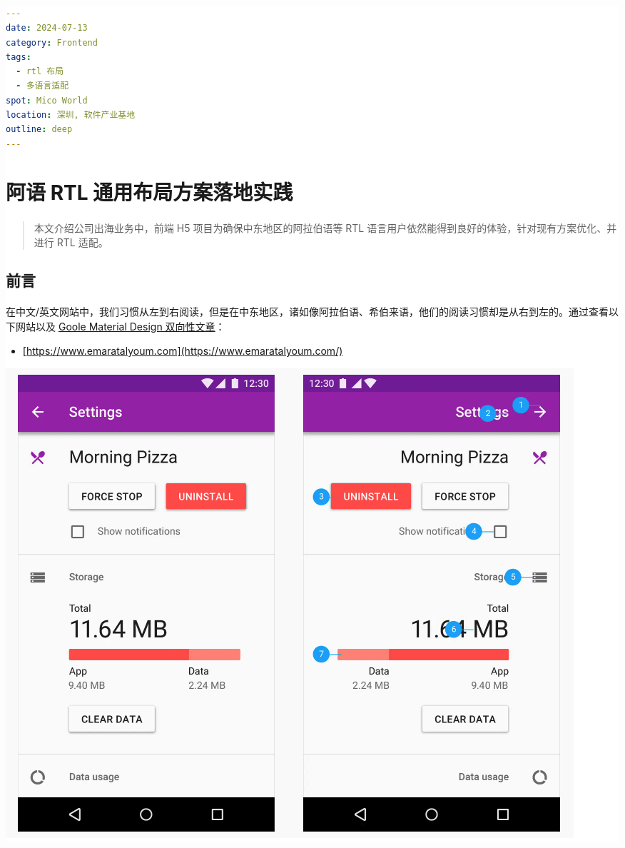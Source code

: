 ```yaml
---
date: 2024-07-13
category: Frontend
tags:
  - rtl 布局
  - 多语言适配
spot: Mico World
location: 深圳, 软件产业基地
outline: deep
---
```

# 阿语 RTL 通用布局方案落地实践
> 本文介绍公司出海业务中，前端 H5 项目为确保中东地区的阿拉伯语等 RTL 语言用户依然能得到良好的体验，针对现有方案优化、并进行 RTL 适配。

## 前言

在中文/英文网站中，我们习惯从左到右阅读，但是在中东地区，诸如像阿拉伯语、希伯来语，他们的阅读习惯却是从右到左的。通过查看以下网站以及 [Goole Material Design 双向性文章](https://www.mdui.org/design/usability/bidirectionality.html)：

-  [https://www.emaratalyoum.com](https://www.emaratalyoum.com/)

![img](./md-rtl.png)
